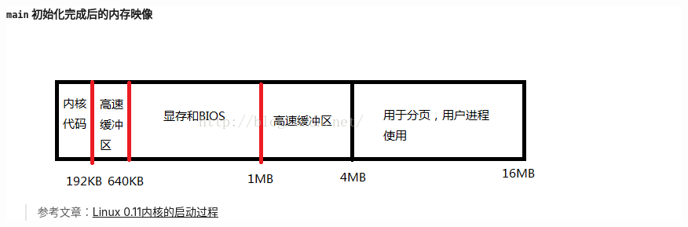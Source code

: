 #### `main` 初始化完成后的内存映像
![image_after_main](README.assets/image_after_main.png)

> 参考文章：[Linux 0.11内核的启动过程](https://blog.csdn.net/ac_dao_di/article/details/52144608)


